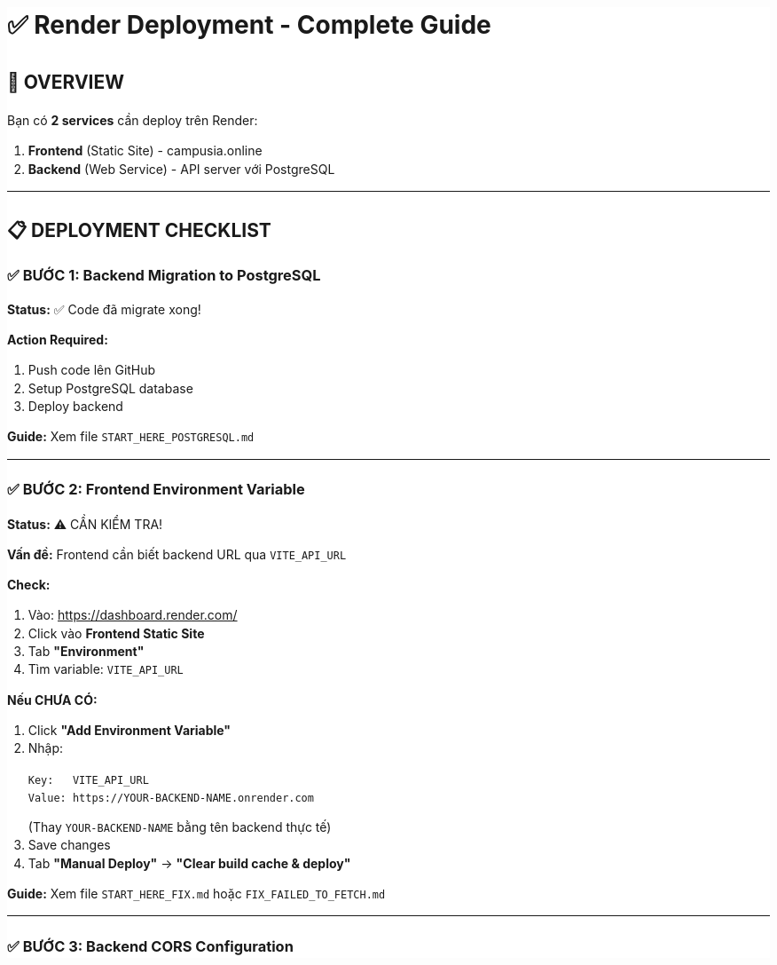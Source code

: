 # ✅ Render Deployment - Complete Guide

## 🎯 OVERVIEW

Bạn có **2 services** cần deploy trên Render:

1. **Frontend** (Static Site) - campusia.online
2. **Backend** (Web Service) - API server với PostgreSQL

---

## 📋 DEPLOYMENT CHECKLIST

### **✅ BƯỚC 1: Backend Migration to PostgreSQL**

**Status:** ✅ Code đã migrate xong!

**Action Required:**
1. Push code lên GitHub
2. Setup PostgreSQL database
3. Deploy backend

**Guide:** Xem file `START_HERE_POSTGRESQL.md`

---

### **✅ BƯỚC 2: Frontend Environment Variable**

**Status:** ⚠️ CẦN KIỂM TRA!

**Vấn đề:** Frontend cần biết backend URL qua `VITE_API_URL`

**Check:**
1. Vào: https://dashboard.render.com/
2. Click vào **Frontend Static Site**
3. Tab **"Environment"**
4. Tìm variable: `VITE_API_URL`

**Nếu CHƯA CÓ:**
1. Click **"Add Environment Variable"**
2. Nhập:
   ```
   Key:   VITE_API_URL
   Value: https://YOUR-BACKEND-NAME.onrender.com
   ```
   (Thay `YOUR-BACKEND-NAME` bằng tên backend thực tế)
3. Save changes
4. Tab **"Manual Deploy"** → **"Clear build cache & deploy"**

**Guide:** Xem file `START_HERE_FIX.md` hoặc `FIX_FAILED_TO_FETCH.md`

---

### **✅ BƯỚC 3: Backend CORS Configuration**
